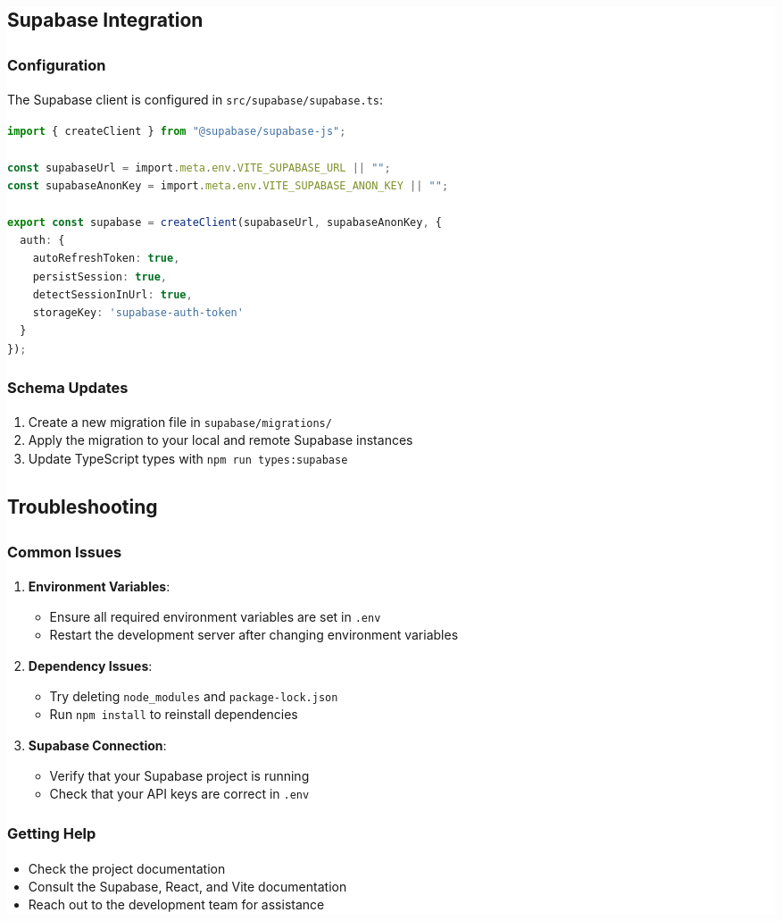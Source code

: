## Supabase Integration

### Configuration

The Supabase client is configured in `src/supabase/supabase.ts`:

```typescript
import { createClient } from "@supabase/supabase-js";

const supabaseUrl = import.meta.env.VITE_SUPABASE_URL || "";
const supabaseAnonKey = import.meta.env.VITE_SUPABASE_ANON_KEY || "";

export const supabase = createClient(supabaseUrl, supabaseAnonKey, {
  auth: {
    autoRefreshToken: true,
    persistSession: true,
    detectSessionInUrl: true,
    storageKey: 'supabase-auth-token'
  }
});
```

### Schema Updates

1. Create a new migration file in `supabase/migrations/`
2. Apply the migration to your local and remote Supabase instances
3. Update TypeScript types with `npm run types:supabase`

## Troubleshooting

### Common Issues

1. **Environment Variables**:
   - Ensure all required environment variables are set in `.env`
   - Restart the development server after changing environment variables

2. **Dependency Issues**:
   - Try deleting `node_modules` and `package-lock.json`
   - Run `npm install` to reinstall dependencies

3. **Supabase Connection**:
   - Verify that your Supabase project is running
   - Check that your API keys are correct in `.env`

### Getting Help

- Check the project documentation
- Consult the Supabase, React, and Vite documentation
- Reach out to the development team for assistance 